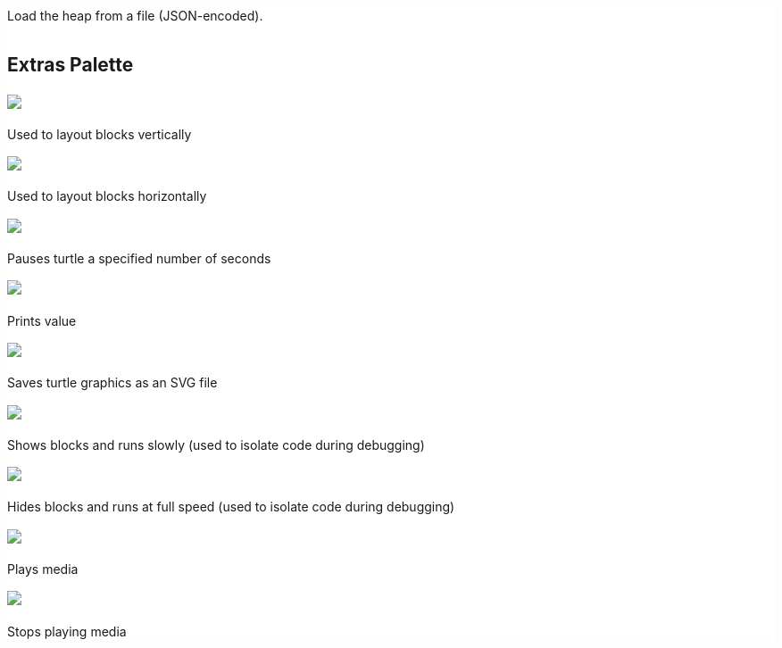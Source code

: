 Load the heap from a file (JSON-encoded).

Extras Palette
--------------

<img src='https://rawgithub.com/sugarlabs/turtleblocksjs/master/documentation/vspace.svg' />

Used to layout blocks vertically

<img src='https://rawgithub.com/sugarlabs/turtleblocksjs/master/documentation/hspace.svg' />

Used to layout blocks horizontally

<img src='https://rawgithub.com/sugarlabs/turtleblocksjs/master/documentation/wait.svg' />

Pauses turtle a specified number of seconds

<img src='https://rawgithub.com/sugarlabs/turtleblocksjs/master/documentation/print.svg' />

Prints value

<img src='https://rawgithub.com/sugarlabs/turtleblocksjs/master/documentation/save_svg.svg' />

Saves turtle graphics as an SVG file

<img src='https://rawgithub.com/sugarlabs/turtleblocksjs/master/documentation/show_blocks.svg' />

Shows blocks and runs slowly (used to isolate code during debugging)

<img src='https://rawgithub.com/sugarlabs/turtleblocksjs/master/documentation/hide_blocks.svg' />

Hides blocks and runs at full speed (used to isolate code during debugging)

<img src='https://rawgithub.com/sugarlabs/turtleblocksjs/master/documentation/play_back.svg' />

Plays media

<img src='https://rawgithub.com/sugarlabs/turtleblocksjs/master/documentation/stop_play.svg' />

Stops playing media
